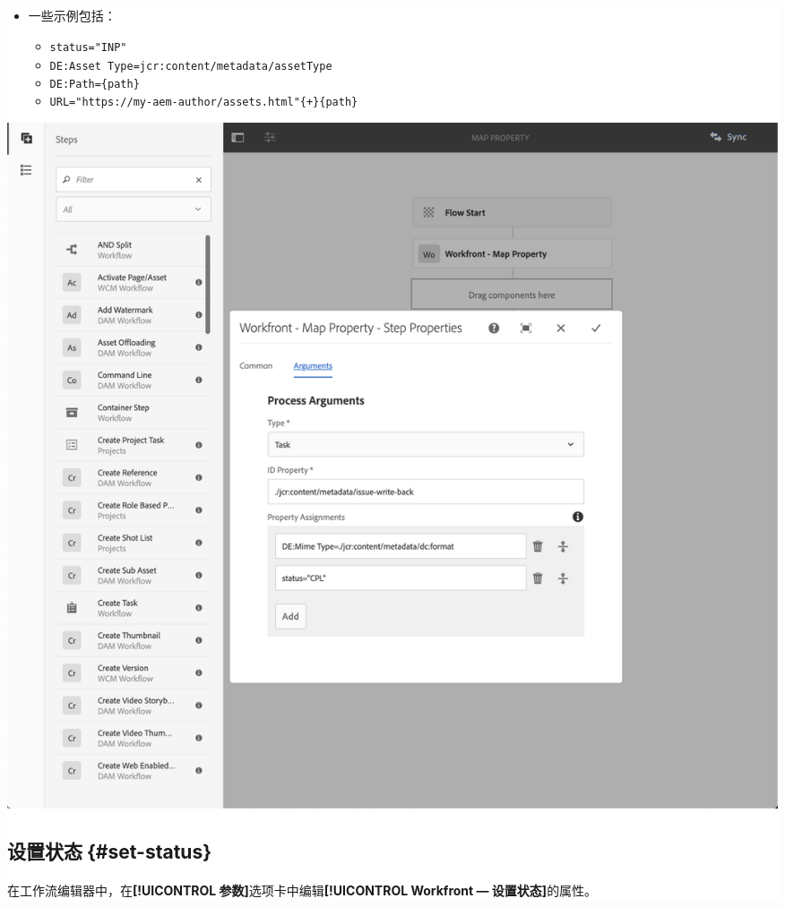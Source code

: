 * 一些示例包括：

   * `status="INP"`
   * `DE:Asset Type=jcr:content/metadata/assetType`
   * `DE:Path={path}`
   * `URL="https://my-aem-author/assets.html"{+}{path}`

![映射属性的配置](/help/assets/assets/wf-map-property-config.png)

## 设置状态 {#set-status}

在工作流编辑器中，在&#x200B;**[!UICONTROL 参数]**&#x200B;选项卡中编辑&#x200B;**[!UICONTROL Workfront — 设置状态]**&#x200B;的属性。
